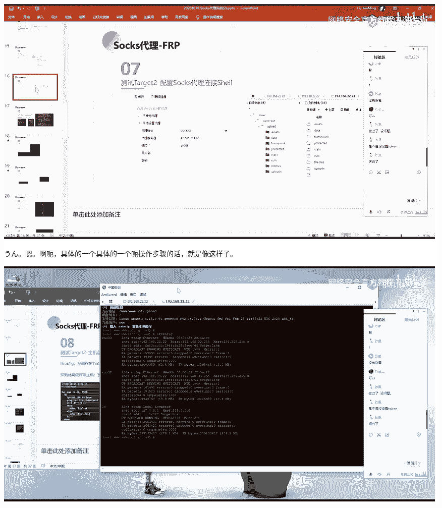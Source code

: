 ![](img/eba600c53ac56cd83a87eb6d1a2fad94_120.png)

うん。嗯。啊呃，具体的一个具体的一个呃操作步骤的话，就是像这样子。

![](img/eba600c53ac56cd83a87eb6d1a2fad94_122.png)
